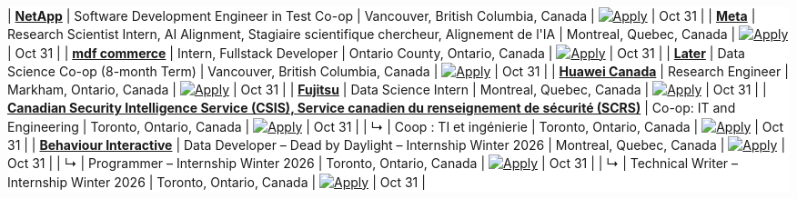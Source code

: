 | **[NetApp](https://www.linkedin.com/company/netapp?trk=public_jobs_jserp-result_job-search-card-subtitle)** | Software Development Engineer in Test Co-op | Vancouver, British Columbia, Canada | <a href="https://ca.linkedin.com/jobs/view/software-development-engineer-in-test-co-op-at-netapp-4331722472?position=12&pageNum=0&refId=BwcNROVt6l7KajlCy09xcw%3D%3D&trackingId=wYPiik9Mx4M9fQTzyzcjug%3D%3D&utm_source=github-vansh-ouckah"><img src="https://i.imgur.com/u1KNU8z.png" width="118" alt="Apply"></a> | Oct 31 |
| **[Meta](https://www.linkedin.com/company/meta?trk=public_jobs_jserp-result_job-search-card-subtitle)** | Research Scientist Intern, AI Alignment, Stagiaire scientifique chercheur, Alignement de l'IA | Montreal, Quebec, Canada | <a href="https://ca.linkedin.com/jobs/view/research-scientist-intern-ai-alignment-stagiaire-scientifique-chercheur-alignement-de-l-ia-at-meta-4333244274?position=27&pageNum=0&refId=PKtDKXdEDMqbDJCMbB8hiw%3D%3D&trackingId=u6A4qmvrJn4wLGlr3gPb4A%3D%3D&utm_source=github-vansh-ouckah"><img src="https://i.imgur.com/u1KNU8z.png" width="118" alt="Apply"></a> | Oct 31 |
| **[mdf commerce](https://ca.linkedin.com/company/mdfcommerce?trk=public_jobs_jserp-result_job-search-card-subtitle)** | Intern, Fullstack Developer | Ontario County, Ontario, Canada | <a href="https://ca.linkedin.com/jobs/view/intern-fullstack-developer-at-mdf-commerce-4333430694?position=5&pageNum=0&refId=PKtDKXdEDMqbDJCMbB8hiw%3D%3D&trackingId=%2FWBotom9e7i%2BbBfv7KdANg%3D%3D&utm_source=github-vansh-ouckah"><img src="https://i.imgur.com/u1KNU8z.png" width="118" alt="Apply"></a> | Oct 31 |
| **[Later](https://www.linkedin.com/company/later-official?trk=public_jobs_jserp-result_job-search-card-subtitle)** | Data Science Co-op (8-month Term) | Vancouver, British Columbia, Canada | <a href="https://ca.linkedin.com/jobs/view/data-science-co-op-8-month-term-at-later-4331749658?position=2&pageNum=0&refId=BwcNROVt6l7KajlCy09xcw%3D%3D&trackingId=CkbvQ53MPsYcn8SD77E6Pw%3D%3D&utm_source=github-vansh-ouckah"><img src="https://i.imgur.com/u1KNU8z.png" width="118" alt="Apply"></a> | Oct 31 |
| **[Huawei Canada](https://ca.linkedin.com/company/huawei-technologies-canada-co-ltd?trk=public_jobs_jserp-result_job-search-card-subtitle)** | Research Engineer | Markham, Ontario, Canada | <a href="https://ca.linkedin.com/jobs/view/research-engineer-at-huawei-canada-4333259018?position=13&pageNum=0&refId=PKtDKXdEDMqbDJCMbB8hiw%3D%3D&trackingId=vnLDfxG%2BCw26flbQKRo9Sg%3D%3D&utm_source=github-vansh-ouckah"><img src="https://i.imgur.com/u1KNU8z.png" width="118" alt="Apply"></a> | Oct 31 |
| **[Fujitsu](https://jp.linkedin.com/company/fujitsu?trk=public_jobs_jserp-result_job-search-card-subtitle)** | Data Science Intern | Montreal, Quebec, Canada | <a href="https://ca.linkedin.com/jobs/view/data-science-intern-at-fujitsu-4331790197?position=11&pageNum=0&refId=FUx4UuesEJEeQK%2Fn4YCs%2Bg%3D%3D&trackingId=fjcdYPomTEUrXdNbWpJMpA%3D%3D&utm_source=github-vansh-ouckah"><img src="https://i.imgur.com/u1KNU8z.png" width="118" alt="Apply"></a> | Oct 31 |
| **[Canadian Security Intelligence Service (CSIS), Service canadien du renseignement de sécurité (SCRS)](https://ca.linkedin.com/company/canadian-security-intelligence-service-service?trk=public_jobs_jserp-result_job-search-card-subtitle)** | Co-op: IT and Engineering | Toronto, Ontario, Canada | <a href="https://ca.linkedin.com/jobs/view/co-op-it-and-engineering-at-canadian-security-intelligence-service-csis-service-canadien-du-renseignement-de-s%C3%A9curit%C3%A9-scrs-4320291976?position=23&pageNum=0&refId=PKtDKXdEDMqbDJCMbB8hiw%3D%3D&trackingId=dsj8hk1Dhk9Bqba7N6prMg%3D%3D&utm_source=github-vansh-ouckah"><img src="https://i.imgur.com/u1KNU8z.png" width="118" alt="Apply"></a> | Oct 31 |
| ↳ | Coop : TI et ingénierie | Toronto, Ontario, Canada | <a href="https://ca.linkedin.com/jobs/view/coop-ti-et-ing%C3%A9nierie-at-canadian-security-intelligence-service-csis-service-canadien-du-renseignement-de-s%C3%A9curit%C3%A9-scrs-4333349135?position=1&pageNum=0&refId=%2B6JOpDG5eyy4sDWn%2B4gsLA%3D%3D&trackingId=dpbiJixMOlK5YhjUE6%2FuLw%3D%3D&utm_source=github-vansh-ouckah"><img src="https://i.imgur.com/u1KNU8z.png" width="118" alt="Apply"></a> | Oct 31 |
| **[Behaviour Interactive](https://ca.linkedin.com/company/behaviour-interactive?trk=public_jobs_jserp-result_job-search-card-subtitle)** | Data Developer – Dead by Daylight – Internship Winter 2026 | Montreal, Quebec, Canada | <a href="https://ca.linkedin.com/jobs/view/data-developer-%E2%80%93-dead-by-daylight-%E2%80%93-internship-winter-2026-at-behaviour-interactive-4333244776?position=18&pageNum=0&refId=PKtDKXdEDMqbDJCMbB8hiw%3D%3D&trackingId=Cj32OksBIiVffxp8ddOqjg%3D%3D&utm_source=github-vansh-ouckah"><img src="https://i.imgur.com/u1KNU8z.png" width="118" alt="Apply"></a> | Oct 31 |
| ↳ | Programmer – Internship Winter 2026 | Toronto, Ontario, Canada | <a href="https://ca.linkedin.com/jobs/view/programmer-%E2%80%93-internship-winter-2026-at-behaviour-interactive-4333284687?position=35&pageNum=0&refId=PKtDKXdEDMqbDJCMbB8hiw%3D%3D&trackingId=HfM0HQ9BfCZQaaKFqeKetw%3D%3D&utm_source=github-vansh-ouckah"><img src="https://i.imgur.com/u1KNU8z.png" width="118" alt="Apply"></a> | Oct 31 |
| ↳ | Technical Writer – Internship Winter 2026 | Toronto, Ontario, Canada | <a href="https://ca.linkedin.com/jobs/view/technical-writer-%E2%80%93-internship-winter-2026-at-behaviour-interactive-4333219640?position=51&pageNum=0&refId=PKtDKXdEDMqbDJCMbB8hiw%3D%3D&trackingId=gt%2FLsgglJcb5nI3762e7ug%3D%3D&utm_source=github-vansh-ouckah"><img src="https://i.imgur.com/u1KNU8z.png" width="118" alt="Apply"></a> | Oct 31 |
